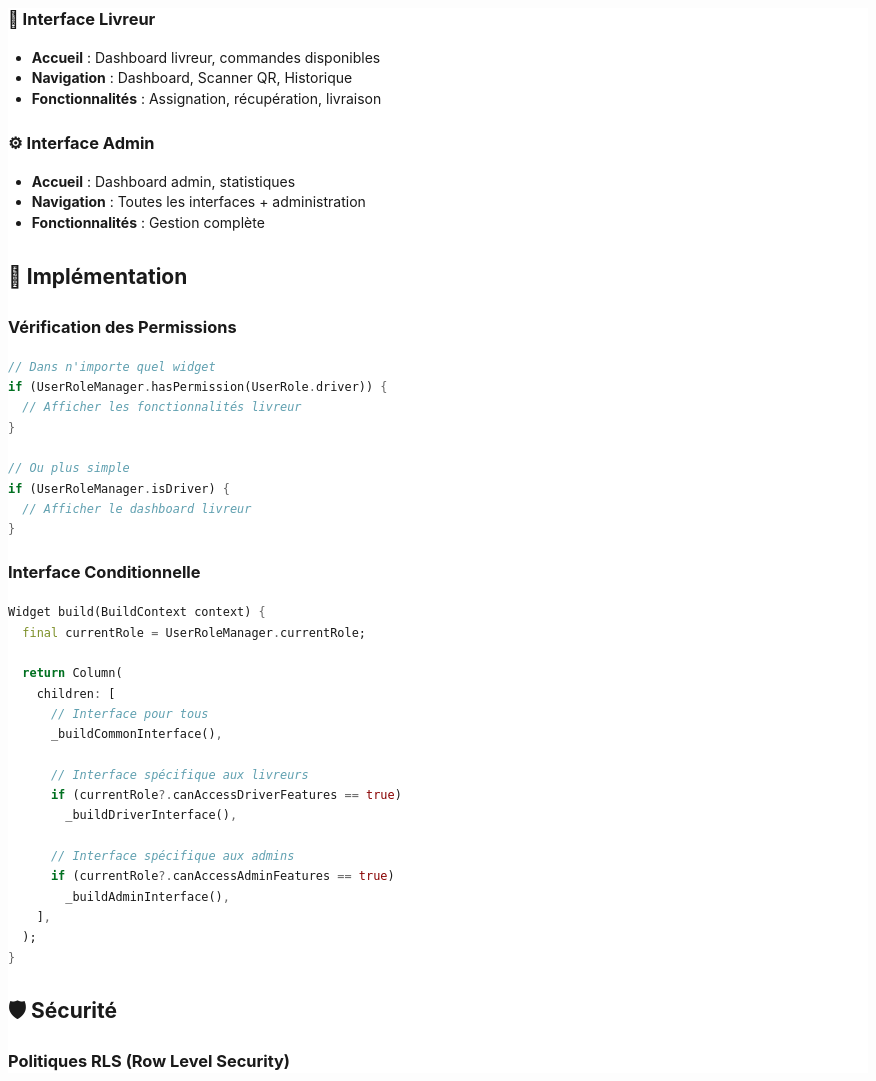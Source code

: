 ### **🚚 Interface Livreur**
- **Accueil** : Dashboard livreur, commandes disponibles
- **Navigation** : Dashboard, Scanner QR, Historique
- **Fonctionnalités** : Assignation, récupération, livraison

### **⚙️ Interface Admin**
- **Accueil** : Dashboard admin, statistiques
- **Navigation** : Toutes les interfaces + administration
- **Fonctionnalités** : Gestion complète

## 🔧 Implémentation

### **Vérification des Permissions**
```dart
// Dans n'importe quel widget
if (UserRoleManager.hasPermission(UserRole.driver)) {
  // Afficher les fonctionnalités livreur
}

// Ou plus simple
if (UserRoleManager.isDriver) {
  // Afficher le dashboard livreur
}
```

### **Interface Conditionnelle**
```dart
Widget build(BuildContext context) {
  final currentRole = UserRoleManager.currentRole;
  
  return Column(
    children: [
      // Interface pour tous
      _buildCommonInterface(),
      
      // Interface spécifique aux livreurs
      if (currentRole?.canAccessDriverFeatures == true)
        _buildDriverInterface(),
        
      // Interface spécifique aux admins
      if (currentRole?.canAccessAdminFeatures == true)
        _buildAdminInterface(),
    ],
  );
}
```

## 🛡️ Sécurité

### **Politiques RLS (Row Level Security)**

